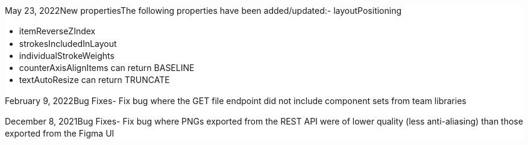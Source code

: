 May 23, 2022New propertiesThe following properties have been added/updated:- layoutPositioning
- itemReverseZIndex
- strokesIncludedInLayout
- individualStrokeWeights
- counterAxisAlignItems can return BASELINE
- textAutoResize can return TRUNCATE

February 9, 2022Bug Fixes- Fix bug where the GET file endpoint did not include component sets from team libraries

December 8, 2021Bug Fixes- Fix bug where PNGs exported from the REST API were of lower quality (less anti-aliasing) than those exported from the Figma UI